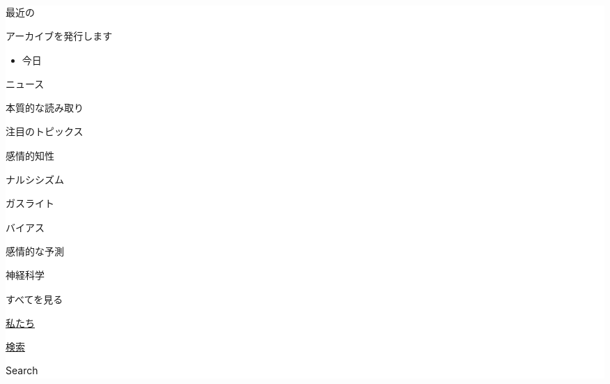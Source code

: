 

最近の


































アーカイブを発行します
* 今日




ニュース



本質的な読み取り



注目のトピックス

感情的知性

ナルシシズム

ガスライト

バイアス

感情的な予測

神経科学


すべてを見る



[私たち](https://www.psychologytoday.com/intl/counsellors?domain=content&cc=us&cl=en)


[検索](#)




Search
